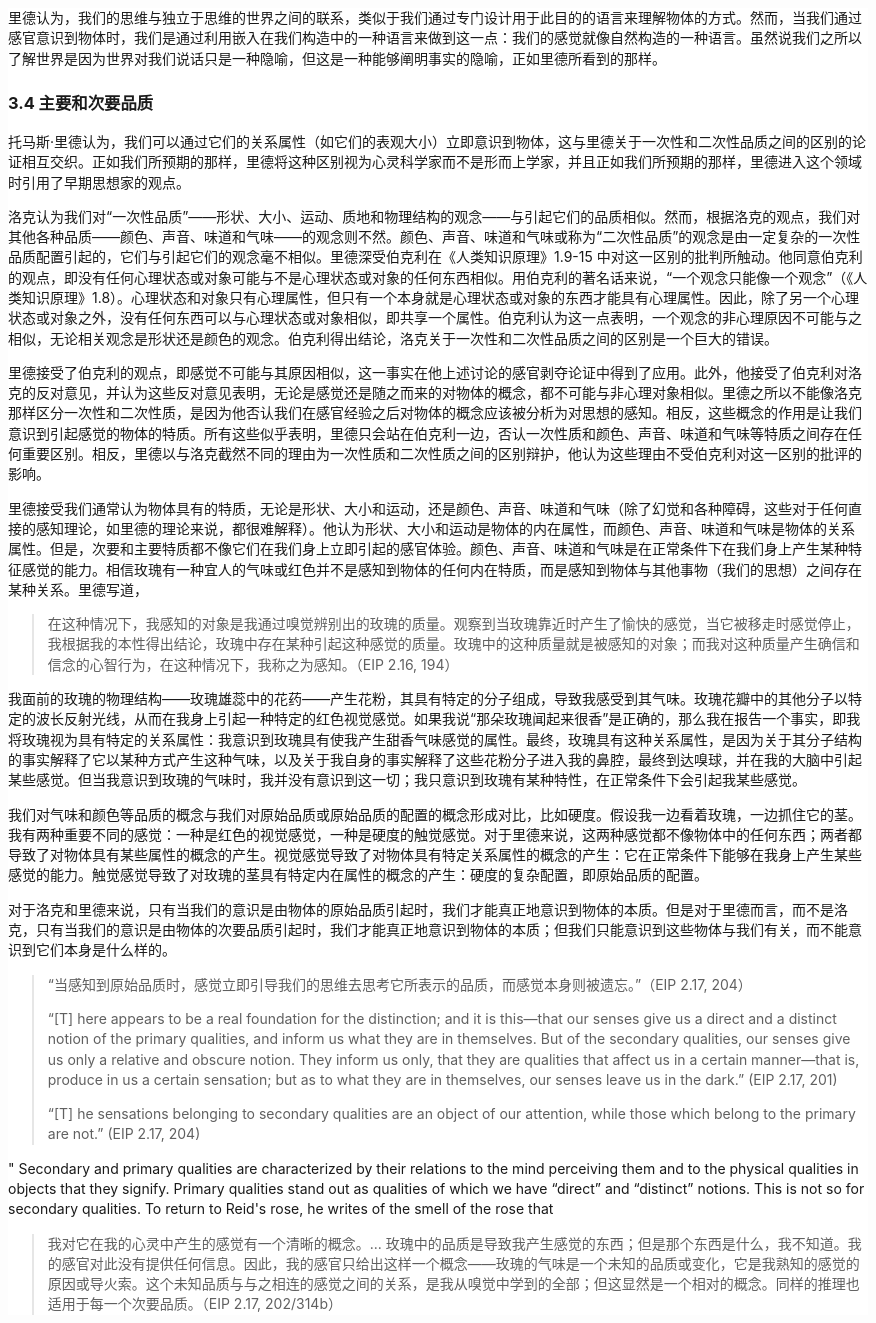 里德认为，我们的思维与独立于思维的世界之间的联系，类似于我们通过专门设计用于此目的的语言来理解物体的方式。然而，当我们通过感官意识到物体时，我们是通过利用嵌入在我们构造中的一种语言来做到这一点：我们的感觉就像自然构造的一种语言。虽然说我们之所以了解世界是因为世界对我们说话只是一种隐喻，但这是一种能够阐明事实的隐喻，正如里德所看到的那样。

### 3.4 主要和次要品质

托马斯·里德认为，我们可以通过它们的关系属性（如它们的表观大小）立即意识到物体，这与里德关于一次性和二次性品质之间的区别的论证相互交织。正如我们所预期的那样，里德将这种区别视为心灵科学家而不是形而上学家，并且正如我们所预期的那样，里德进入这个领域时引用了早期思想家的观点。

洛克认为我们对“一次性品质”——形状、大小、运动、质地和物理结构的观念——与引起它们的品质相似。然而，根据洛克的观点，我们对其他各种品质——颜色、声音、味道和气味——的观念则不然。颜色、声音、味道和气味或称为“二次性品质”的观念是由一定复杂的一次性品质配置引起的，它们与引起它们的观念毫不相似。里德深受伯克利在《人类知识原理》1.9-15 中对这一区别的批判所触动。他同意伯克利的观点，即没有任何心理状态或对象可能与不是心理状态或对象的任何东西相似。用伯克利的著名话来说，“一个观念只能像一个观念”（《人类知识原理》1.8）。心理状态和对象只有心理属性，但只有一个本身就是心理状态或对象的东西才能具有心理属性。因此，除了另一个心理状态或对象之外，没有任何东西可以与心理状态或对象相似，即共享一个属性。伯克利认为这一点表明，一个观念的非心理原因不可能与之相似，无论相关观念是形状还是颜色的观念。伯克利得出结论，洛克关于一次性和二次性品质之间的区别是一个巨大的错误。

里德接受了伯克利的观点，即感觉不可能与其原因相似，这一事实在他上述讨论的感官剥夺论证中得到了应用。此外，他接受了伯克利对洛克的反对意见，并认为这些反对意见表明，无论是感觉还是随之而来的对物体的概念，都不可能与非心理对象相似。里德之所以不能像洛克那样区分一次性和二次性质，是因为他否认我们在感官经验之后对物体的概念应该被分析为对思想的感知。相反，这些概念的作用是让我们意识到引起感觉的物体的特质。所有这些似乎表明，里德只会站在伯克利一边，否认一次性质和颜色、声音、味道和气味等特质之间存在任何重要区别。相反，里德以与洛克截然不同的理由为一次性质和二次性质之间的区别辩护，他认为这些理由不受伯克利对这一区别的批评的影响。

里德接受我们通常认为物体具有的特质，无论是形状、大小和运动，还是颜色、声音、味道和气味（除了幻觉和各种障碍，这些对于任何直接的感知理论，如里德的理论来说，都很难解释）。他认为形状、大小和运动是物体的内在属性，而颜色、声音、味道和气味是物体的关系属性。但是，次要和主要特质都不像它们在我们身上立即引起的感官体验。颜色、声音、味道和气味是在正常条件下在我们身上产生某种特征感觉的能力。相信玫瑰有一种宜人的气味或红色并不是感知到物体的任何内在特质，而是感知到物体与其他事物（我们的思想）之间存在某种关系。里德写道，

> 在这种情况下，我感知的对象是我通过嗅觉辨别出的玫瑰的质量。观察到当玫瑰靠近时产生了愉快的感觉，当它被移走时感觉停止，我根据我的本性得出结论，玫瑰中存在某种引起这种感觉的质量。玫瑰中的这种质量就是被感知的对象；而我对这种质量产生确信和信念的心智行为，在这种情况下，我称之为感知。（EIP 2.16, 194）

我面前的玫瑰的物理结构——玫瑰雄蕊中的花药——产生花粉，其具有特定的分子组成，导致我感受到其气味。玫瑰花瓣中的其他分子以特定的波长反射光线，从而在我身上引起一种特定的红色视觉感觉。如果我说“那朵玫瑰闻起来很香”是正确的，那么我在报告一个事实，即我将玫瑰视为具有特定的关系属性：我意识到玫瑰具有使我产生甜香气味感觉的属性。最终，玫瑰具有这种关系属性，是因为关于其分子结构的事实解释了它以某种方式产生这种气味，以及关于我自身的事实解释了这些花粉分子进入我的鼻腔，最终到达嗅球，并在我的大脑中引起某些感觉。但当我意识到玫瑰的气味时，我并没有意识到这一切；我只意识到玫瑰有某种特性，在正常条件下会引起我某些感觉。

我们对气味和颜色等品质的概念与我们对原始品质或原始品质的配置的概念形成对比，比如硬度。假设我一边看着玫瑰，一边抓住它的茎。我有两种重要不同的感觉：一种是红色的视觉感觉，一种是硬度的触觉感觉。对于里德来说，这两种感觉都不像物体中的任何东西；两者都导致了对物体具有某些属性的概念的产生。视觉感觉导致了对物体具有特定关系属性的概念的产生：它在正常条件下能够在我身上产生某些感觉的能力。触觉感觉导致了对玫瑰的茎具有特定内在属性的概念的产生：硬度的复杂配置，即原始品质的配置。

对于洛克和里德来说，只有当我们的意识是由物体的原始品质引起时，我们才能真正地意识到物体的本质。但是对于里德而言，而不是洛克，只有当我们的意识是由物体的次要品质引起时，我们才能真正地意识到物体的本质；但我们只能意识到这些物体与我们有关，而不能意识到它们本身是什么样的。

> “当感知到原始品质时，感觉立即引导我们的思维去思考它所表示的品质，而感觉本身则被遗忘。”（EIP 2.17, 204）
>
> “[T] here appears to be a real foundation for the distinction; and it is this—that our senses give us a direct and a distinct notion of the primary qualities, and inform us what they are in themselves. But of the secondary qualities, our senses give us only a relative and obscure notion. They inform us only, that they are qualities that affect us in a certain manner—that is, produce in us a certain sensation; but as to what they are in themselves, our senses leave us in the dark.” (EIP 2.17, 201)
>
> “[T] he sensations belonging to secondary qualities are an object of our attention, while those which belong to the primary are not.” (EIP 2.17, 204)

" Secondary and primary qualities are characterized by their relations to the mind perceiving them and to the physical qualities in objects that they signify. Primary qualities stand out as qualities of which we have “direct” and “distinct” notions. This is not so for secondary qualities. To return to Reid's rose, he writes of the smell of the rose that

> 我对它在我的心灵中产生的感觉有一个清晰的概念。... 玫瑰中的品质是导致我产生感觉的东西；但是那个东西是什么，我不知道。我的感官对此没有提供任何信息。因此，我的感官只给出这样一个概念——玫瑰的气味是一个未知的品质或变化，它是我熟知的感觉的原因或导火索。这个未知品质与与之相连的感觉之间的关系，是我从嗅觉中学到的全部；但这显然是一个相对的概念。同样的推理也适用于每一个次要品质。（EIP 2.17, 202/314b）
